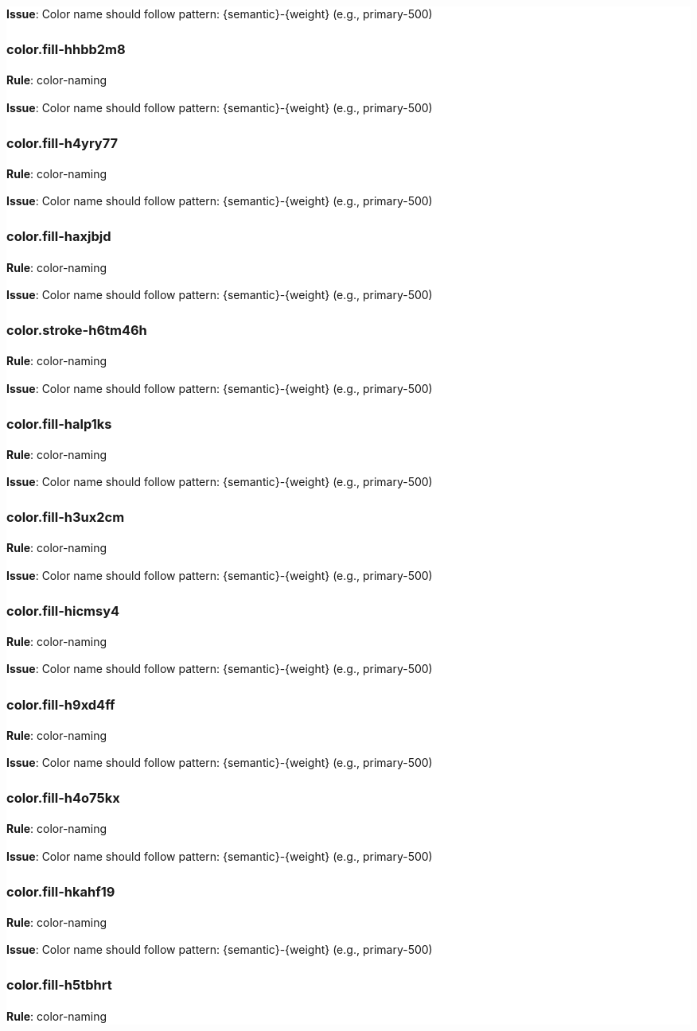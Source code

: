 **Issue**: Color name should follow pattern: {semantic}-{weight} (e.g., primary-500)

### color.fill-hhbb2m8
**Rule**: color-naming

**Issue**: Color name should follow pattern: {semantic}-{weight} (e.g., primary-500)

### color.fill-h4yry77
**Rule**: color-naming

**Issue**: Color name should follow pattern: {semantic}-{weight} (e.g., primary-500)

### color.fill-haxjbjd
**Rule**: color-naming

**Issue**: Color name should follow pattern: {semantic}-{weight} (e.g., primary-500)

### color.stroke-h6tm46h
**Rule**: color-naming

**Issue**: Color name should follow pattern: {semantic}-{weight} (e.g., primary-500)

### color.fill-halp1ks
**Rule**: color-naming

**Issue**: Color name should follow pattern: {semantic}-{weight} (e.g., primary-500)

### color.fill-h3ux2cm
**Rule**: color-naming

**Issue**: Color name should follow pattern: {semantic}-{weight} (e.g., primary-500)

### color.fill-hicmsy4
**Rule**: color-naming

**Issue**: Color name should follow pattern: {semantic}-{weight} (e.g., primary-500)

### color.fill-h9xd4ff
**Rule**: color-naming

**Issue**: Color name should follow pattern: {semantic}-{weight} (e.g., primary-500)

### color.fill-h4o75kx
**Rule**: color-naming

**Issue**: Color name should follow pattern: {semantic}-{weight} (e.g., primary-500)

### color.fill-hkahf19
**Rule**: color-naming

**Issue**: Color name should follow pattern: {semantic}-{weight} (e.g., primary-500)

### color.fill-h5tbhrt
**Rule**: color-naming
